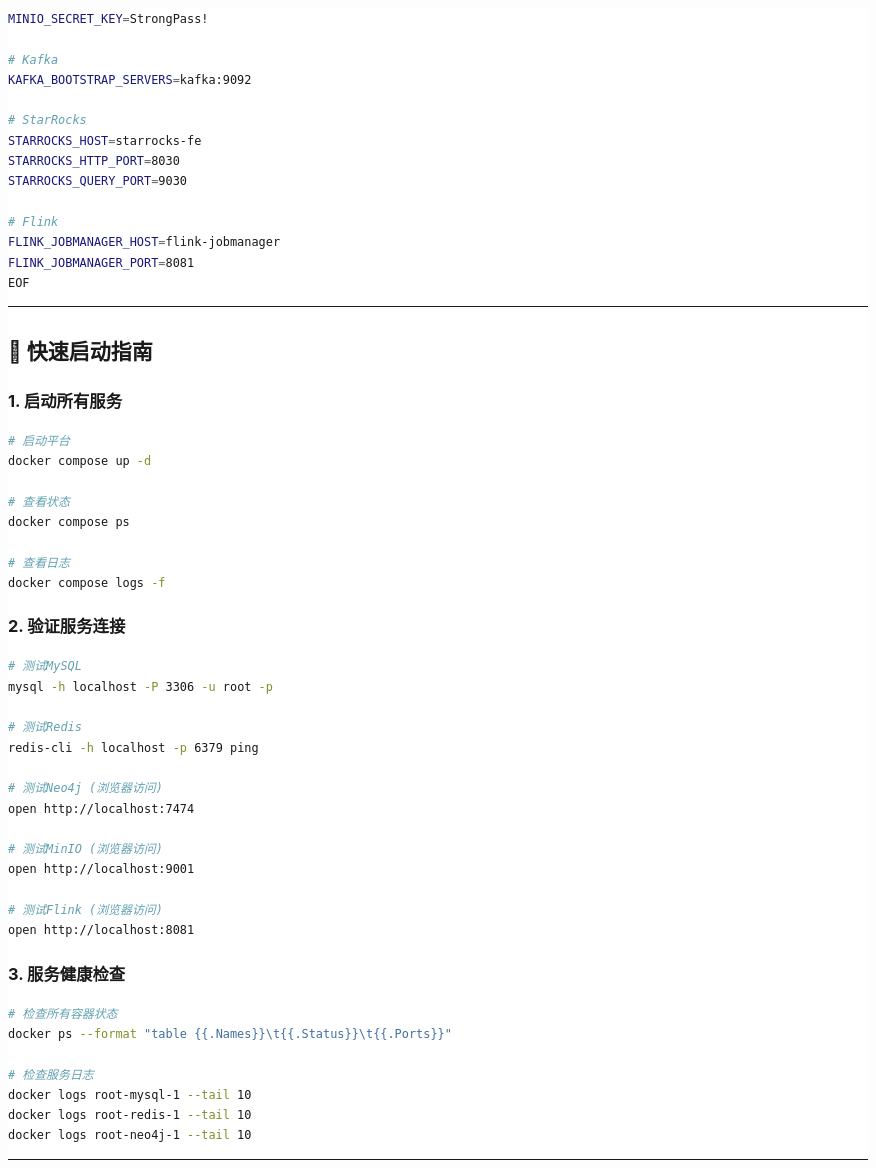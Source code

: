```bash
MINIO_SECRET_KEY=StrongPass!

# Kafka
KAFKA_BOOTSTRAP_SERVERS=kafka:9092

# StarRocks
STARROCKS_HOST=starrocks-fe
STARROCKS_HTTP_PORT=8030
STARROCKS_QUERY_PORT=9030

# Flink
FLINK_JOBMANAGER_HOST=flink-jobmanager
FLINK_JOBMANAGER_PORT=8081
EOF
```

---

## 🚀 快速启动指南

### 1. 启动所有服务
```bash
# 启动平台
docker compose up -d

# 查看状态
docker compose ps

# 查看日志
docker compose logs -f
```

### 2. 验证服务连接
```bash
# 测试MySQL
mysql -h localhost -P 3306 -u root -p

# 测试Redis
redis-cli -h localhost -p 6379 ping

# 测试Neo4j (浏览器访问)
open http://localhost:7474

# 测试MinIO (浏览器访问)
open http://localhost:9001

# 测试Flink (浏览器访问)
open http://localhost:8081
```

### 3. 服务健康检查
```bash
# 检查所有容器状态
docker ps --format "table {{.Names}}\t{{.Status}}\t{{.Ports}}"

# 检查服务日志
docker logs root-mysql-1 --tail 10
docker logs root-redis-1 --tail 10
docker logs root-neo4j-1 --tail 10
```

---